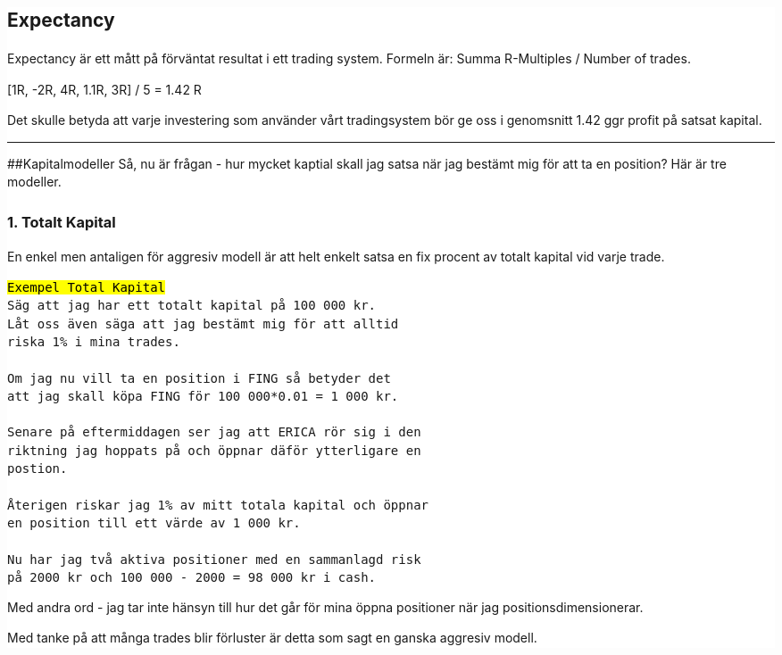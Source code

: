 


## Expectancy
Expectancy är ett mått på förväntat resultat i ett trading system.
Formeln är: Summa R-Multiples / Number of trades.

[1R, -2R, 4R, 1.1R, 3R] / 5 = 1.42 R

Det skulle betyda att varje investering som använder vårt tradingsystem bör
ge oss i genomsnitt 1.42 ggr profit på satsat kapital.






-----










##Kapitalmodeller
Så, nu är frågan - hur mycket kaptial skall jag satsa när jag bestämt mig för att
ta en position? Här är tre modeller.

### 1. Totalt Kapital

En enkel men antaligen för aggresiv modell är att helt enkelt satsa en fix procent av totalt kapital vid varje trade.

<pre>
<mark>Exempel Total Kapital</mark>
Säg att jag har ett totalt kapital på 100 000 kr.
Låt oss även säga att jag bestämt mig för att alltid
riska 1% i mina trades.

Om jag nu vill ta en position i FING så betyder det
att jag skall köpa FING för 100 000*0.01 = 1 000 kr.

Senare på eftermiddagen ser jag att ERICA rör sig i den
riktning jag hoppats på och öppnar däför ytterligare en
postion.

Återigen riskar jag 1% av mitt totala kapital och öppnar
en position till ett värde av 1 000 kr.

Nu har jag två aktiva positioner med en sammanlagd risk
på 2000 kr och 100 000 - 2000 = 98 000 kr i cash.
</pre>


Med andra ord - jag tar inte hänsyn till hur det går för mina öppna positioner när jag positionsdimensionerar.


Med tanke på att många trades blir förluster är detta
som sagt en ganska aggresiv modell.
